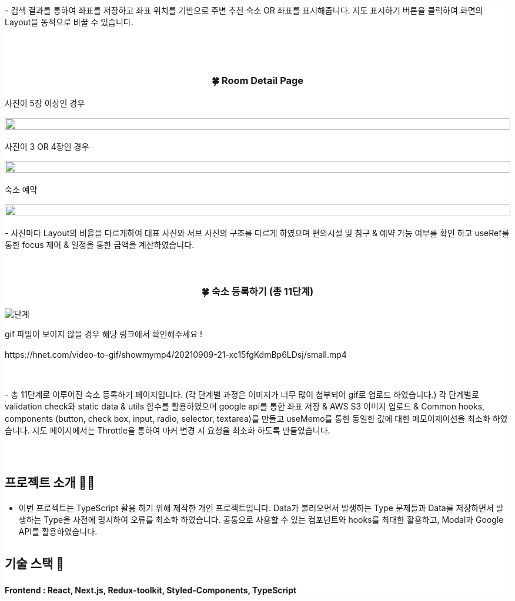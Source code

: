  <p>- 검색 결과를 통하여 좌표를 저장하고 좌표 위치를 기반으로 주변 추천 숙소 OR 좌표를 표시해줍니다. 지도 표시하기 버튼을 클릭하여 화면의 Layout을 동적으로 바꿀 수 있습니다.</p>
 </br>
 </div>

<br/>
<h3 align="center">🍀 Room Detail Page</h3>
<div>
<p>사진이 5장 이상인 경우 </p>
 <img src="https://user-images.githubusercontent.com/54235714/132815658-bfd63299-1da1-4162-b4e4-802c19919da6.png"  width="100%" height="100%" />
 <p>사진이 3 OR 4장인 경우</p>
 <img width="100%" height="100%" src="https://user-images.githubusercontent.com/54235714/132822728-04c1d0d1-e166-4aad-a7e0-ed316e47d60b.png"/>
 
<p>숙소 예약</p>
<img width="100%" height="100%" src="https://user-images.githubusercontent.com/54235714/132816239-e7544b2e-d8c0-4c59-8631-e2d56e01542f.png"/>
<p>- 사진마다 Layout의 비율을 다르게하여 대표 사진와 서브 사진의 구조를 다르게 하였으며 편의시설 및 침구 & 예약 가능 여부를 확인 하고 useRef를 통한 focus 제어 & 일정을 통한 금액을 계산하였습니다. </p>
<br/>
 </div>

<h3 align="center">🍀 숙소 등록하기 (총 11단계)</h3>




<img src="https://user-images.githubusercontent.com/54235714/132825618-fad11697-15a5-499e-997e-1a45da856ac5.gif" alt="단계" width="100%" height="100%" />
<p>gif 파일이 보이지 않을 경우 해당 링크에서 확인해주세요 !</p>
<p>https://hnet.com/video-to-gif/showmymp4/20210909-21-xc15fgKdmBp6LDsj/small.mp4</p>

<div>

<img src="" alt="" width="" height=""/>
<p>
- 총 11단계로 이루어진 숙소 등록하기 페이지입니다.
(각 단계별 과정은 이미지가 너무 많이 첨부되어 gif로 업로드 하였습니다.)
각 단계별로 validation check와 static data & utils 함수를 활용하였으며 google api를 통한 좌표 저장 & AWS S3 이미지 업로드 & Common hooks, components (button, check box, input, radio, selector, textarea)를 만들고 useMemo를 통한 동일한 값에 대한 메모이제이션을 최소화 하였습니다.
지도 페이지에서는 Throttle을 통하여 마커 변경 시 요청을 최소화 하도록 만들었습니다.
</p>
<br/>
</div>

## 프로젝트 소개 👋🏻

- 이번 프로젝트는 TypeScript 활용 하기 위해 제작한 개인 프로젝트입니다.
  Data가 불러오면서 발생하는 Type 문제들과 Data를 저장하면서 발생하는 Type을 사전에 명시하여 오류를 최소화 하였습니다.
  공통으로 사용할 수 있는 컴포넌트와 hooks를 최대한 활용하고, Modal과 Google API를 활용하였습니다.

## 기술 스택 🔨

#### Frontend : React, Next.js, Redux-toolkit, Styled-Components, TypeScript
